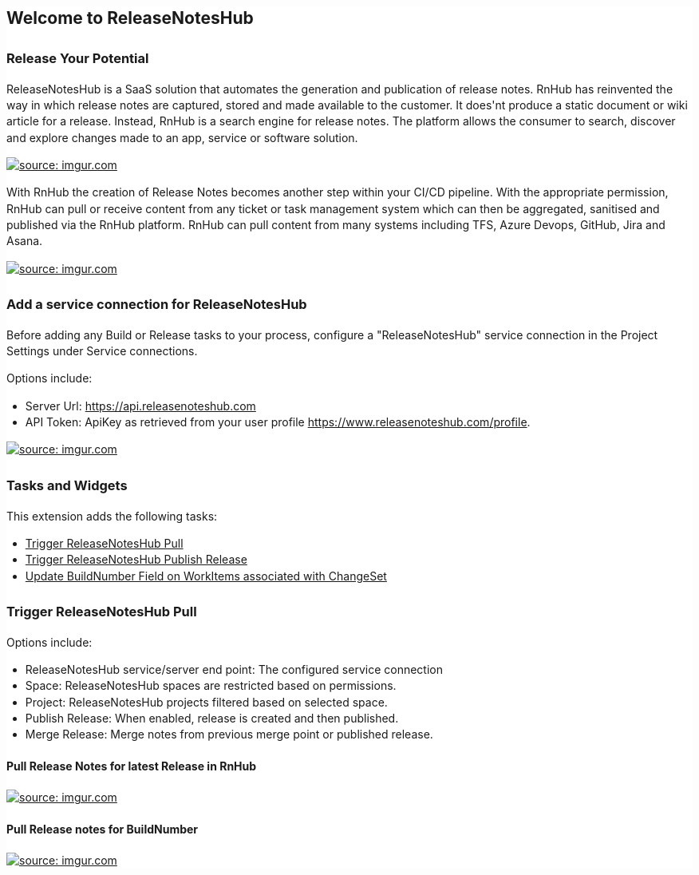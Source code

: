 ## Welcome to ReleaseNotesHub
### Release Your Potential
ReleaseNotesHub is a SaaS solution that automates the generation and publication of release notes.
RnHub has reinvented the way in which release notes are captured, stored and made available to the customer.
It does'nt produce a static document or wiki article for a release. Instead, RnHub is a search engine for release notes. The platform allows the consumer to search, discover and explore changes made to an app, service or software solution.

<a href="https://imgur.com/osp2Dhl"><img src="https://i.imgur.com/osp2Dhl.png" title="source: imgur.com" width="30%"/></a>

With RnHub the creation of Release Notes becomes another step within your CI/CD pipeline. With the appropriate permission, RnHub can pull or receive content from any ticket or task management system which can then be aggregated, sanitised and published via the RnHub platform. RnHub can pull content from many systems including TFS, Azure Devops, GitHub, Jira and Asana.

<a href="https://imgur.com/6PStpRa"><img src="https://i.imgur.com/6PStpRa.png" title="source: imgur.com" width="30%"/></a>

### Add a service connection for ReleaseNotesHub
Before adding any Build or Release tasks to your process, configure a "ReleaseNotesHub" service connection in the Project Settings under Service connections.

Options include:
  - Server Url: https://api.releasenoteshub.com
  - API Token: ApiKey as retrieved from your user profile https://www.releasenoteshub.com/profile.

<a href="https://i.imgur.com/wOMcV5h.png"><img src="https://i.imgur.com/wOMcV5h.png" title="source: imgur.com" width="25%"/></a>

### Tasks and Widgets
This extension adds the following tasks:
- [Trigger ReleaseNotesHub Pull](#TriggerPull)
- [Trigger ReleaseNotesHub Publish Release](#TriggerPublish)
- [Update BuildNumber Field on WorkItems associated with ChangeSet](#UpdateBuildNumber)

### <a id="TriggerPull"></a>Trigger ReleaseNotesHub Pull
Options include:
  - ReleaseNotesHub service/server end point: The configured service connection
  - Space: ReleaseNotesHub spaces are restricted based on permissions.
  - Project: ReleaseNotesHub projects filtered based on selected space. 
  - Publish Release: When enabled, release is created and then published.
  - Merge Release: Merge notes from previous merge point or published release.

#### Pull Release Notes for latest Release in RnHub
<a href="https://imgur.com/oCXYw7f"><img src="https://i.imgur.com/oCXYw7f.png" title="source: imgur.com" width="40%"/></a>

#### Pull Release notes for BuildNumber
<a href="https://imgur.com/pYBm8zs"><img src="https://i.imgur.com/pYBm8zs.png" title="source: imgur.com" width="40%"/></a>
